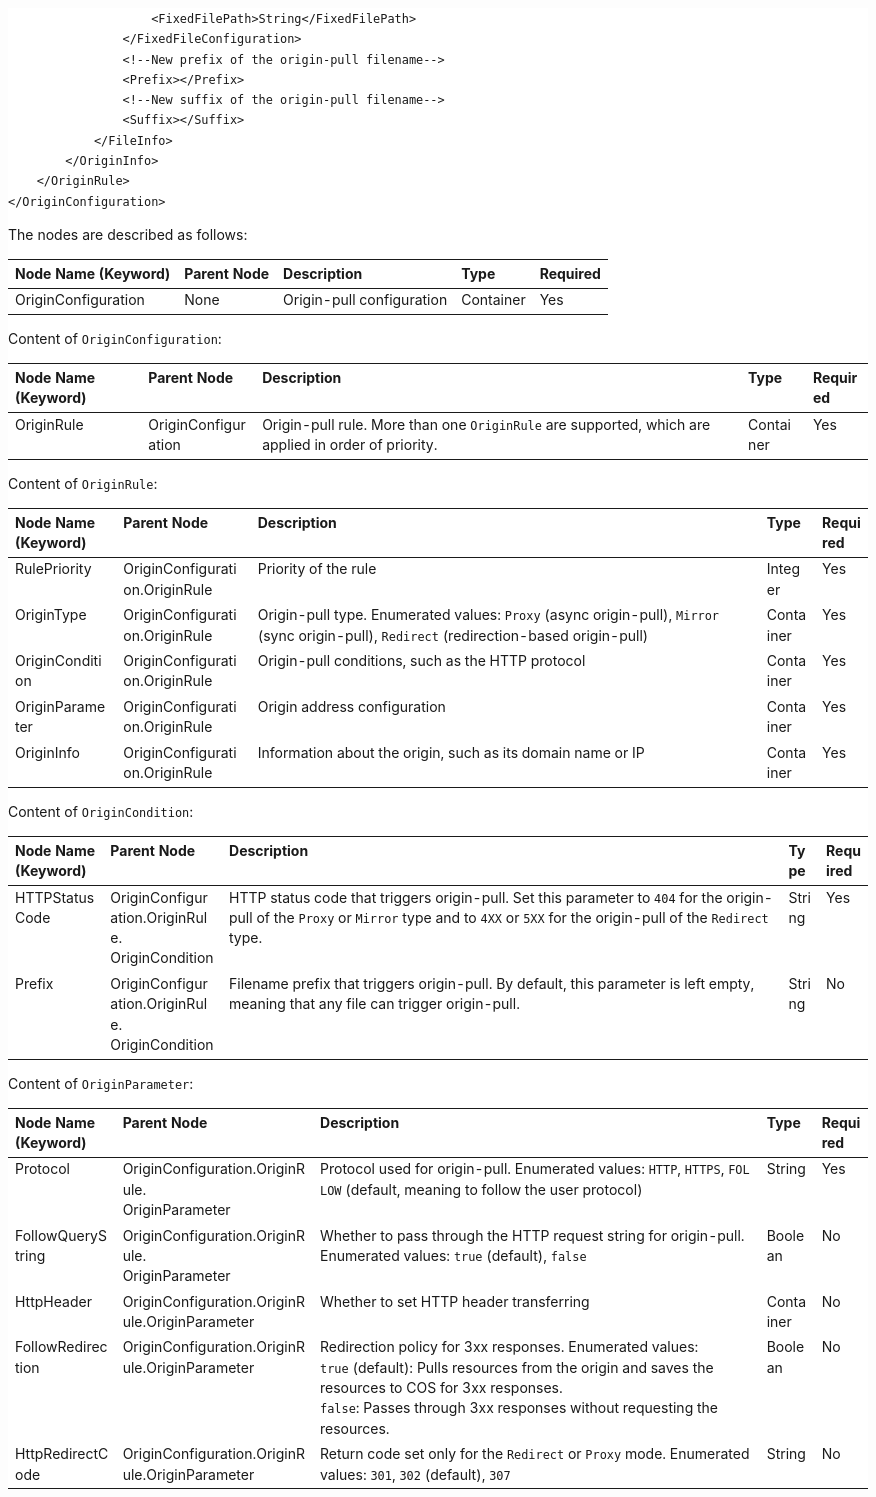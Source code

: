 ```plaintext
                    <FixedFilePath>String</FixedFilePath>
                </FixedFileConfiguration>
                <!--New prefix of the origin-pull filename-->
                <Prefix></Prefix>
                <!--New suffix of the origin-pull filename-->
                <Suffix></Suffix>
            </FileInfo>
        </OriginInfo>
    </OriginRule>
</OriginConfiguration>
```

The nodes are described as follows:

| Node Name (Keyword) | Parent Node | Description | Type | Required |
| :------------------ | :----- | :-------------- | :-------- | :--- |
| OriginConfiguration | None | Origin-pull configuration | Container | Yes |

Content of `OriginConfiguration`:

| Node Name (Keyword) | Parent Node | Description | Type | Required |
| :----------------- | :------------------ | :-------------------------- | :-------- | :--- |
| OriginRule | OriginConfiguration | Origin-pull rule. More than one `OriginRule` are supported, which are applied in order of priority. | Container | Yes |

Content of `OriginRule`:

| Node Name (Keyword) | Parent Node | Description | Type | Required |
| :----------------- | :----------------------------- | :----------------------------------------------- | :-------- | :--- |
|  RulePriority | OriginConfiguration.OriginRule | Priority of the rule | Integer | Yes |
| OriginType         | OriginConfiguration.OriginRule | Origin-pull type. Enumerated values: `Proxy` (async origin-pull), `Mirror` (sync origin-pull), `Redirect` (redirection-based origin-pull)                       | Container | Yes |
| OriginCondition | OriginConfiguration.OriginRule | Origin-pull conditions, such as the HTTP protocol | Container | Yes |
| OriginParameter  | OriginConfiguration.OriginRule | Origin address configuration | Container | Yes |
| OriginInfo | OriginConfiguration.OriginRule | Information about the origin, such as its domain name or IP | Container | Yes |

Content of `OriginCondition`:

| Node Name (Keyword) | Parent Node | Description | Type | Required |
| :----------------- | :----------------------------- | :----------------------------------------------- | :-------- | :--- |
| HTTPStatusCode | OriginConfiguration.OriginRule.<br/>OriginCondition | HTTP status code that triggers origin-pull. Set this parameter to `404` for the origin-pull of the `Proxy` or `Mirror` type and to `4XX` or `5XX` for the origin-pull of the `Redirect` type. | String | Yes |
| Prefix | OriginConfiguration.OriginRule.<br/>OriginCondition | Filename prefix that triggers origin-pull. By default, this parameter is left empty, meaning that any file can trigger origin-pull. | String | No   |

Content of `OriginParameter`:

| Node Name (Keyword) | Parent Node | Description | Type | Required |
| :----------------- | :----------------------------- | :----------------------------------------------- | :-------- | :--- |
| Protocol | OriginConfiguration.OriginRule.<br/>OriginParameter | Protocol used for origin-pull. Enumerated values: `HTTP`, `HTTPS`, `FOLLOW` (default, meaning to follow the user protocol) | String | Yes |
| FollowQueryString | OriginConfiguration.OriginRule.<br/>OriginParameter | Whether to pass through the HTTP request string for origin-pull. Enumerated values: `true` (default), `false` | Boolean | No |
| HttpHeader | OriginConfiguration.OriginRule.OriginParameter | Whether to set HTTP header transferring | Container | No  |
| FollowRedirection | OriginConfiguration.OriginRule.OriginParameter | Redirection policy for 3xx responses. Enumerated values: <br>`true` (default): Pulls resources from the origin and saves the resources to COS for 3xx responses. <br> `false`: Passes through 3xx responses without requesting the resources. | Boolean | No |
| HttpRedirectCode | OriginConfiguration.OriginRule.OriginParameter | Return code set only for the `Redirect` or `Proxy` mode. Enumerated values: `301`, `302` (default), `307` | String | No |
